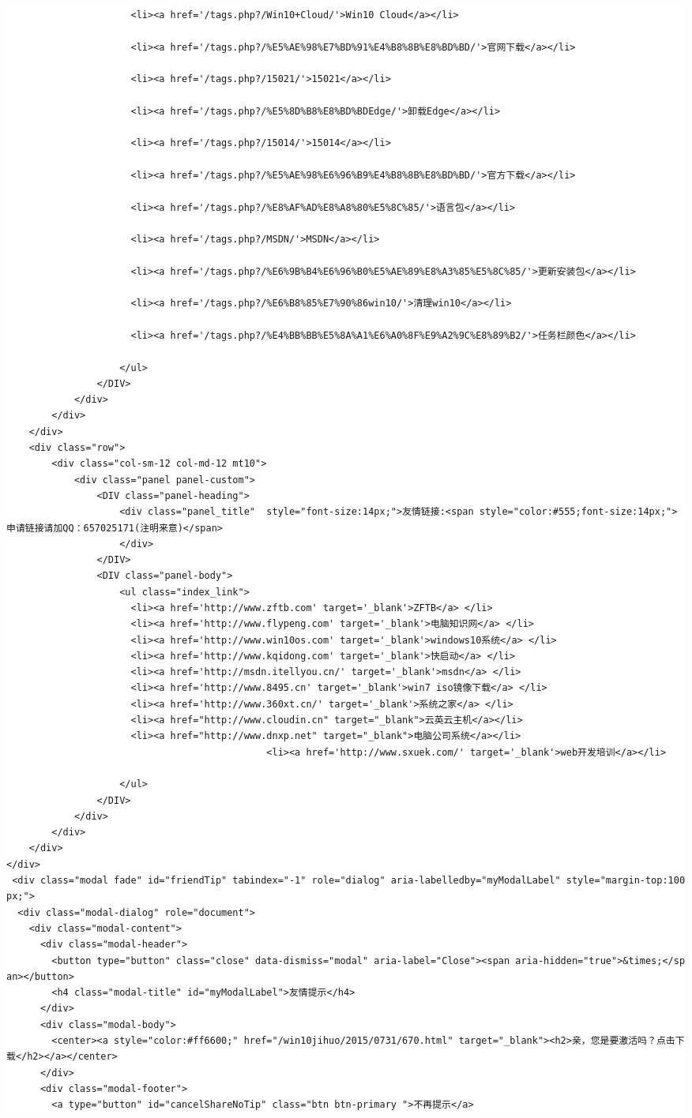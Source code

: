 						  <li><a href='/tags.php?/Win10+Cloud/'>Win10 Cloud</a></li>
						
						  <li><a href='/tags.php?/%E5%AE%98%E7%BD%91%E4%B8%8B%E8%BD%BD/'>官网下载</a></li>
						
						  <li><a href='/tags.php?/15021/'>15021</a></li>
						
						  <li><a href='/tags.php?/%E5%8D%B8%E8%BD%BDEdge/'>卸载Edge</a></li>
						
						  <li><a href='/tags.php?/15014/'>15014</a></li>
						
						  <li><a href='/tags.php?/%E5%AE%98%E6%96%B9%E4%B8%8B%E8%BD%BD/'>官方下载</a></li>
						
						  <li><a href='/tags.php?/%E8%AF%AD%E8%A8%80%E5%8C%85/'>语言包</a></li>
						
						  <li><a href='/tags.php?/MSDN/'>MSDN</a></li>
						
						  <li><a href='/tags.php?/%E6%9B%B4%E6%96%B0%E5%AE%89%E8%A3%85%E5%8C%85/'>更新安装包</a></li>
						
						  <li><a href='/tags.php?/%E6%B8%85%E7%90%86win10/'>清理win10</a></li>
						
						  <li><a href='/tags.php?/%E4%BB%BB%E5%8A%A1%E6%A0%8F%E9%A2%9C%E8%89%B2/'>任务栏颜色</a></li>
						
						</ul>
					</DIV>
				</div>
			</div>
		</div>
		<div class="row">
			<div class="col-sm-12 col-md-12 mt10">
				<div class="panel panel-custom">
					<DIV class="panel-heading">
						<div class="panel_title"  style="font-size:14px;">友情链接:<span style="color:#555;font-size:14px;">申请链接请加QQ：657025171(注明来意)</span>
						</div>
					</DIV>
					<DIV class="panel-body">
						<ul class="index_link">
						  <li><a href='http://www.zftb.com' target='_blank'>ZFTB</a> </li>
						  <li><a href='http://www.flypeng.com' target='_blank'>电脑知识网</a> </li>
						  <li><a href='http://www.win10os.com' target='_blank'>windows10系统</a> </li>
						  <li><a href='http://www.kqidong.com' target='_blank'>快启动</a> </li>         
						  <li><a href='http://msdn.itellyou.cn/' target='_blank'>msdn</a> </li>
						  <li><a href='http://www.8495.cn' target='_blank'>win7 iso镜像下载</a> </li>
						  <li><a href='http://www.360xt.cn/' target='_blank'>系统之家</a> </li>
						  <li><a href="http://www.cloudin.cn" target="_blank">云英云主机</a></li>
						  <li><a href="http://www.dnxp.net" target="_blank">电脑公司系统</a></li>
                                                  <li><a href='http://www.sxuek.com/' target='_blank'>web开发培训</a></li>

						</ul>
					</DIV>
				</div>
			</div>
		</div>
	</div>
	 <div class="modal fade" id="friendTip" tabindex="-1" role="dialog" aria-labelledby="myModalLabel" style="margin-top:100px;">
	  <div class="modal-dialog" role="document">
	    <div class="modal-content">
	      <div class="modal-header">
	        <button type="button" class="close" data-dismiss="modal" aria-label="Close"><span aria-hidden="true">&times;</span></button>
	        <h4 class="modal-title" id="myModalLabel">友情提示</h4>
	      </div>
	      <div class="modal-body">
	        <center><a style="color:#ff6600;" href="/win10jihuo/2015/0731/670.html" target="_blank"><h2>亲，您是要激活吗？点击下载</h2></a></center>
	      </div>
	      <div class="modal-footer">
	        <a type="button" id="cancelShareNoTip" class="btn btn-primary ">不再提示</a>	        